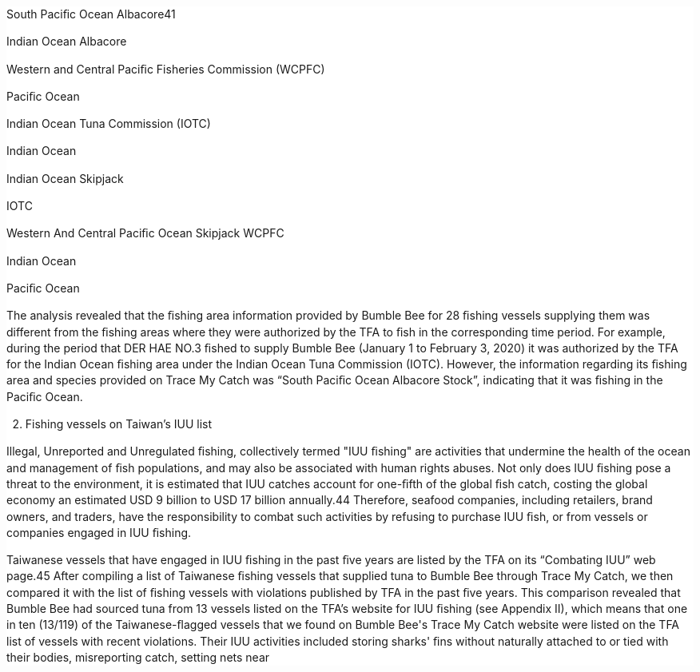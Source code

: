 South Paciﬁc Ocean Albacore41

Indian Ocean Albacore

Western and Central Paciﬁc
Fisheries Commission (WCPFC)

Paciﬁc Ocean

Indian Ocean Tuna Commission
(IOTC)

Indian Ocean

Indian Ocean Skipjack

IOTC

Western And Central Paciﬁc Ocean Skipjack WCPFC

Indian Ocean

Paciﬁc Ocean

The analysis revealed that the ﬁshing area information provided by Bumble Bee for 28 ﬁshing vessels supplying
them was different from the ﬁshing areas where they were authorized by the TFA to ﬁsh in the corresponding
time period. For example, during the period that DER HAE NO.3 ﬁshed to supply Bumble Bee (January 1 to
February 3, 2020) it was authorized by the TFA for the Indian Ocean ﬁshing area under the Indian Ocean Tuna
Commission (IOTC). However, the information regarding its ﬁshing area and species provided on Trace My Catch
was “South Paciﬁc Ocean Albacore Stock”, indicating that it was ﬁshing in the Paciﬁc Ocean.

2. Fishing vessels on
Taiwan’s IUU list

Illegal, Unreported and Unregulated ﬁshing,
collectively termed "IUU ﬁshing" are activities
that undermine the health of the ocean and
management of ﬁsh populations, and may also be
associated with human rights abuses. Not only does
IUU ﬁshing pose a threat to the environment, it is
estimated that IUU catches account for one-ﬁfth of
the global ﬁsh catch, costing the global economy an
estimated USD 9 billion to USD 17 billion annually.44
Therefore, seafood companies, including retailers,
brand owners, and traders, have the responsibility to
combat such activities by refusing to purchase IUU
ﬁsh, or from vessels or companies engaged in IUU
ﬁshing.

Taiwanese vessels that have engaged in IUU ﬁshing
in the past ﬁve years are listed by the TFA on its
“Combating IUU” web page.45 After compiling a
list of Taiwanese ﬁshing vessels that supplied tuna
to Bumble Bee through Trace My Catch, we then
compared it with the list of ﬁshing vessels with
violations published by TFA in the past ﬁve years. This
comparison revealed that Bumble Bee had sourced
tuna from 13 vessels listed on the TFA’s website for
IUU ﬁshing (see Appendix II), which means that one
in ten (13/119) of the Taiwanese-ﬂagged vessels that
we found on Bumble Bee's Trace My Catch website
were listed on the TFA list of vessels with recent
violations. Their IUU activities included storing
sharks' ﬁns without naturally attached to or tied with
their bodies, misreporting catch, setting nets near